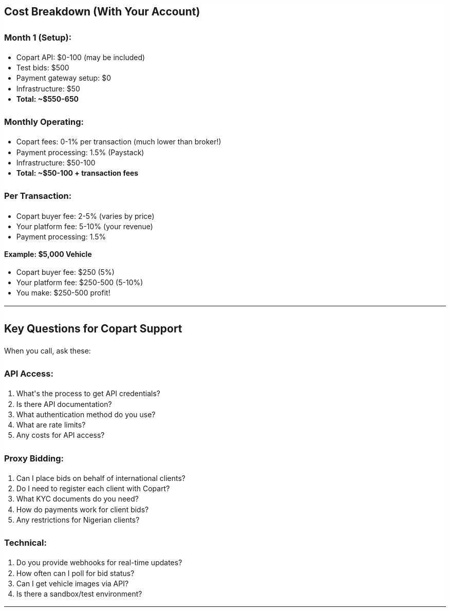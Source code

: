 ## Cost Breakdown (With Your Account)

### Month 1 (Setup):
- Copart API: $0-100 (may be included)
- Test bids: $500
- Payment gateway setup: $0
- Infrastructure: $50
- **Total: ~$550-650**

### Monthly Operating:
- Copart fees: 0-1% per transaction (much lower than broker!)
- Payment processing: 1.5% (Paystack)
- Infrastructure: $50-100
- **Total: ~$50-100 + transaction fees**

### Per Transaction:
- Copart buyer fee: 2-5% (varies by price)
- Your platform fee: 5-10% (your revenue)
- Payment processing: 1.5%

**Example: $5,000 Vehicle**
- Copart buyer fee: $250 (5%)
- Your platform fee: $250-500 (5-10%)
- You make: $250-500 profit!

---

## Key Questions for Copart Support

When you call, ask these:

### API Access:
1. What's the process to get API credentials?
2. Is there API documentation?
3. What authentication method do you use?
4. What are rate limits?
5. Any costs for API access?

### Proxy Bidding:
1. Can I place bids on behalf of international clients?
2. Do I need to register each client with Copart?
3. What KYC documents do you need?
4. How do payments work for client bids?
5. Any restrictions for Nigerian clients?

### Technical:
1. Do you provide webhooks for real-time updates?
2. How often can I poll for bid status?
3. Can I get vehicle images via API?
4. Is there a sandbox/test environment?

---